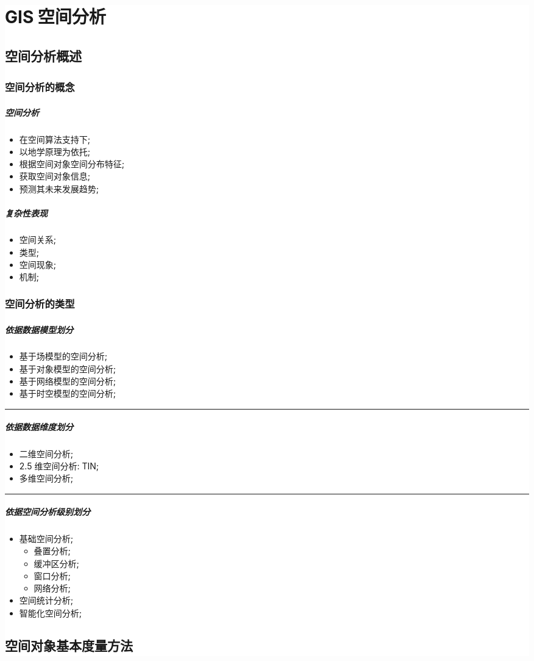 # GIS 空间分析

## 空间分析概述

### 空间分析的概念

##### 空间分析

- 在空间算法支持下;
- 以地学原理为依托;
- 根据空间对象空间分布特征;
- 获取空间对象信息;
- 预测其未来发展趋势;

##### 复杂性表现

- 空间关系;
- 类型;
- 空间现象;
- 机制;

### 空间分析的类型

##### 依据数据模型划分

- 基于场模型的空间分析;
- 基于对象模型的空间分析;
- 基于网络模型的空间分析;
- 基于时空模型的空间分析;

---

##### 依据数据维度划分

- 二维空间分析;
- 2.5 维空间分析: TIN;
- 多维空间分析;

---

##### 依据空间分析级别划分

- 基础空间分析;
  - 叠置分析;
  - 缓冲区分析;
  - 窗口分析;
  - 网络分析;
- 空间统计分析;
- 智能化空间分析;

## 空间对象基本度量方法
